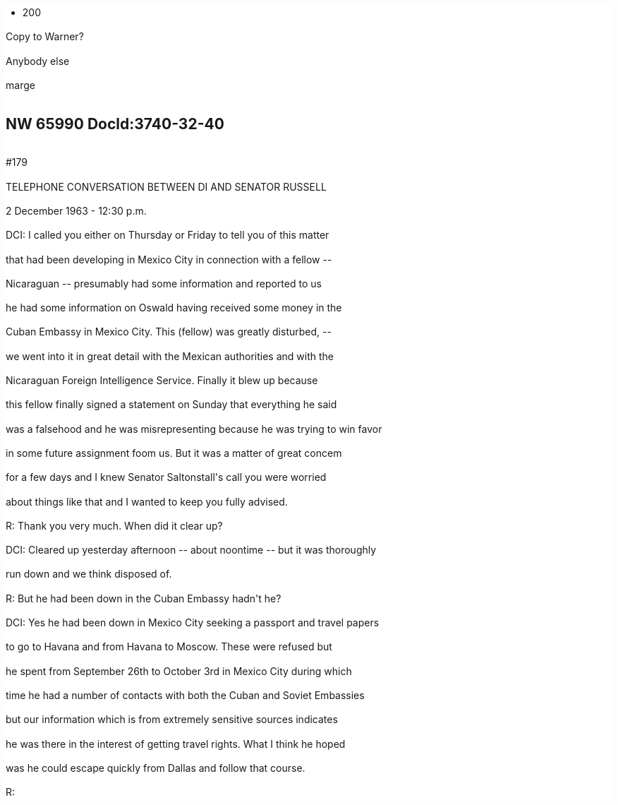 - 200

Copy to Warner?

Anybody else

marge

NW 65990 Docld:3740-32-40
---

##
#179

TELEPHONE CONVERSATION BETWEEN DI AND SENATOR RUSSELL

2 December 1963 - 12:30 p.m.

DCI: I called you either on Thursday or Friday to tell you of this matter

that had been developing in Mexico City in connection with a fellow --

Nicaraguan -- presumably had some information and reported to us

he had some information on Oswald having received some money in the

Cuban Embassy in Mexico City. This (fellow) was greatly disturbed, --

we went into it in great detail with the Mexican authorities and with the

Nicaraguan Foreign Intelligence Service. Finally it blew up because

this fellow finally signed a statement on Sunday that everything he said

was a falsehood and he was misrepresenting because he was trying to win favor

in some future assignment foom us. But it was a matter of great concem

for a few days and I knew Senator Saltonstall's call you were worried

about things like that and I wanted to keep you fully advised.

R: Thank you very much. When did it clear up?

DCI: Cleared up yesterday afternoon -- about noontime -- but it was thoroughly

run down and we think disposed of.

R: But he had been down in the Cuban Embassy hadn't he?

DCI: Yes he had been down in Mexico City seeking a passport and travel papers

to go to Havana and from Havana to Moscow. These were refused but

he spent from September 26th to October 3rd in Mexico City during which

time he had a number of contacts with both the Cuban and Soviet Embassies

but our information which is from extremely sensitive sources indicates

he was there in the interest of getting travel rights. What I think he hoped

was he could escape quickly from Dallas and follow that course.

R:
